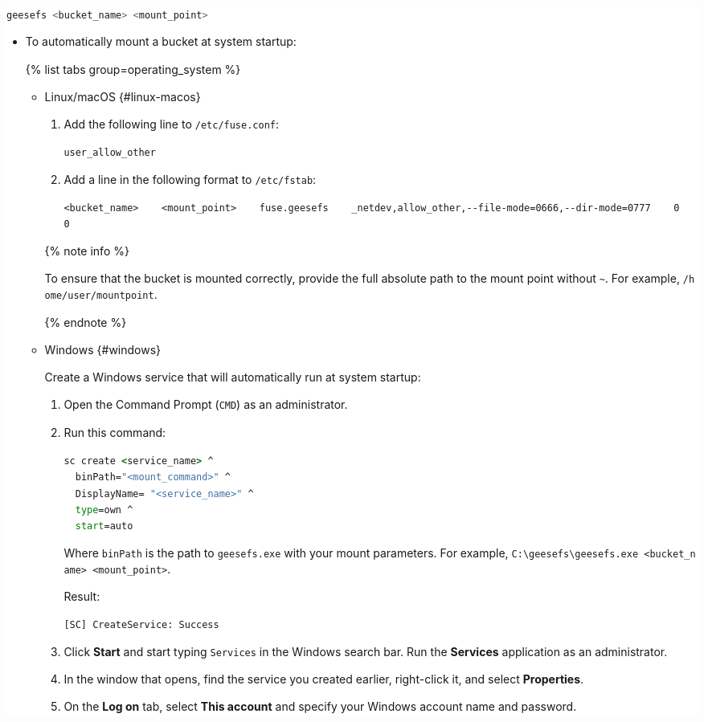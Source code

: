    ```bash
   geesefs <bucket_name> <mount_point>
   ```

* To automatically mount a bucket at system startup:

   {% list tabs group=operating_system %}

   - Linux/macOS {#linux-macos}

      1. Add the following line to `/etc/fuse.conf`:

         ```text
         user_allow_other
         ```

      1. Add a line in the following format to `/etc/fstab`:

         ```text
         <bucket_name>    <mount_point>    fuse.geesefs    _netdev,allow_other,--file-mode=0666,--dir-mode=0777    0   0
         ```

      {% note info %}

      To ensure that the bucket is mounted correctly, provide the full absolute path to the mount point without `~`. For example, `/home/user/mountpoint`.

      {% endnote %}

   - Windows {#windows}

      Create a Windows service that will automatically run at system startup:

      1. Open the Command Prompt (`CMD`) as an administrator.
      1. Run this command:

         ```cmd
         sc create <service_name> ^
           binPath="<mount_command>" ^
           DisplayName= "<service_name>" ^
           type=own ^
           start=auto
         ```

         Where `binPath` is the path to `geesefs.exe` with your mount parameters. For example, `C:\geesefs\geesefs.exe <bucket_name> <mount_point>`.

         Result:

         ```text
         [SC] CreateService: Success
         ```

      1. Click **Start** and start typing `Services` in the Windows search bar. Run the **Services** application as an administrator.
      1. In the window that opens, find the service you created earlier, right-click it, and select **Properties**.
      1. On the **Log on** tab, select **This account** and specify your Windows account name and password.
